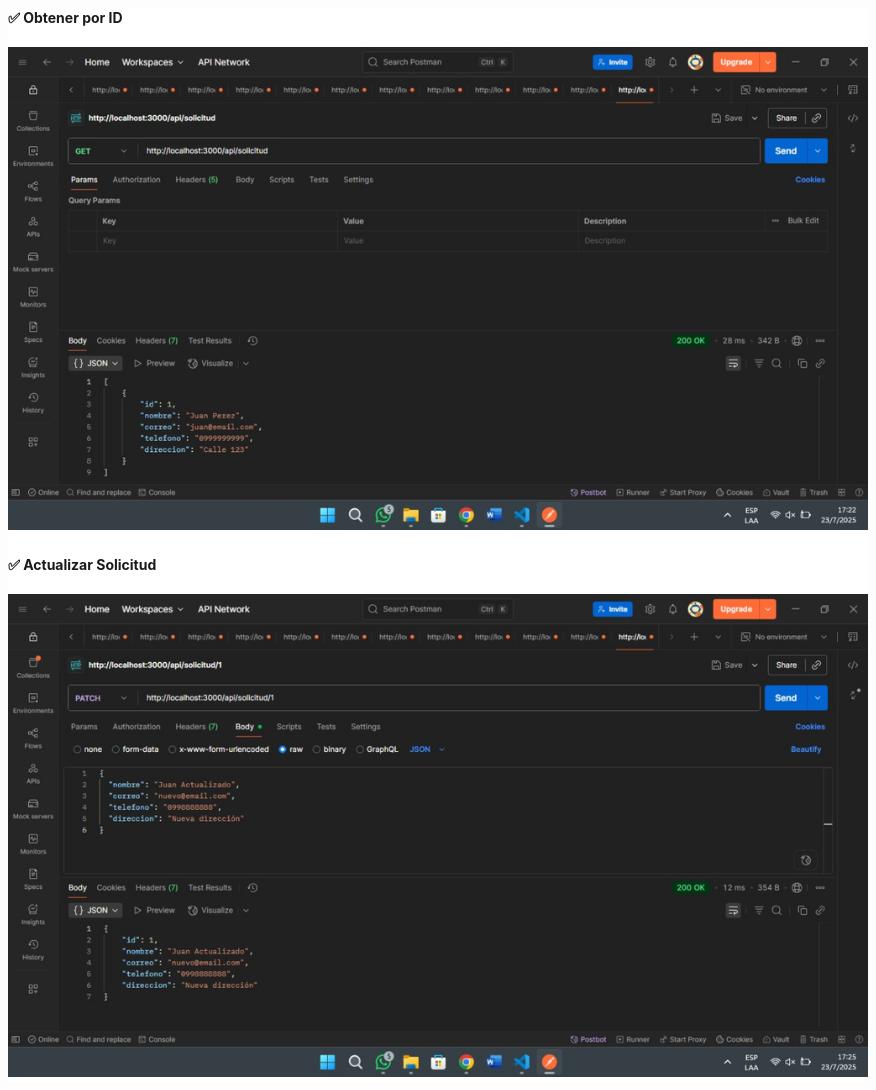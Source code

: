#### ✅ Obtener por ID

![uno](./evidencias/solicitud/get.jpeg)

#### ✅ Actualizar Solicitud

![actualizar](./evidencias/solicitud/patch.jpeg)
